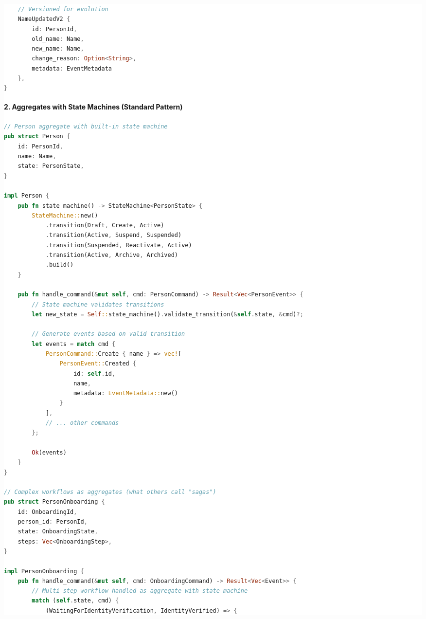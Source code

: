 ```rust
    // Versioned for evolution
    NameUpdatedV2 { 
        id: PersonId, 
        old_name: Name, 
        new_name: Name,
        change_reason: Option<String>,
        metadata: EventMetadata 
    },
}
```

#### 2. Aggregates with State Machines (Standard Pattern)
```rust
// Person aggregate with built-in state machine
pub struct Person {
    id: PersonId,
    name: Name,
    state: PersonState,
}

impl Person {
    pub fn state_machine() -> StateMachine<PersonState> {
        StateMachine::new()
            .transition(Draft, Create, Active)
            .transition(Active, Suspend, Suspended)
            .transition(Suspended, Reactivate, Active)
            .transition(Active, Archive, Archived)
            .build()
    }
    
    pub fn handle_command(&mut self, cmd: PersonCommand) -> Result<Vec<PersonEvent>> {
        // State machine validates transitions
        let new_state = Self::state_machine().validate_transition(&self.state, &cmd)?;
        
        // Generate events based on valid transition
        let events = match cmd {
            PersonCommand::Create { name } => vec![
                PersonEvent::Created { 
                    id: self.id, 
                    name, 
                    metadata: EventMetadata::new() 
                }
            ],
            // ... other commands
        };
        
        Ok(events)
    }
}

// Complex workflows as aggregates (what others call "sagas")
pub struct PersonOnboarding {
    id: OnboardingId,
    person_id: PersonId,
    state: OnboardingState,
    steps: Vec<OnboardingStep>,
}

impl PersonOnboarding {
    pub fn handle_command(&mut self, cmd: OnboardingCommand) -> Result<Vec<Event>> {
        // Multi-step workflow handled as aggregate with state machine
        match (self.state, cmd) {
            (WaitingForIdentityVerification, IdentityVerified) => {
```